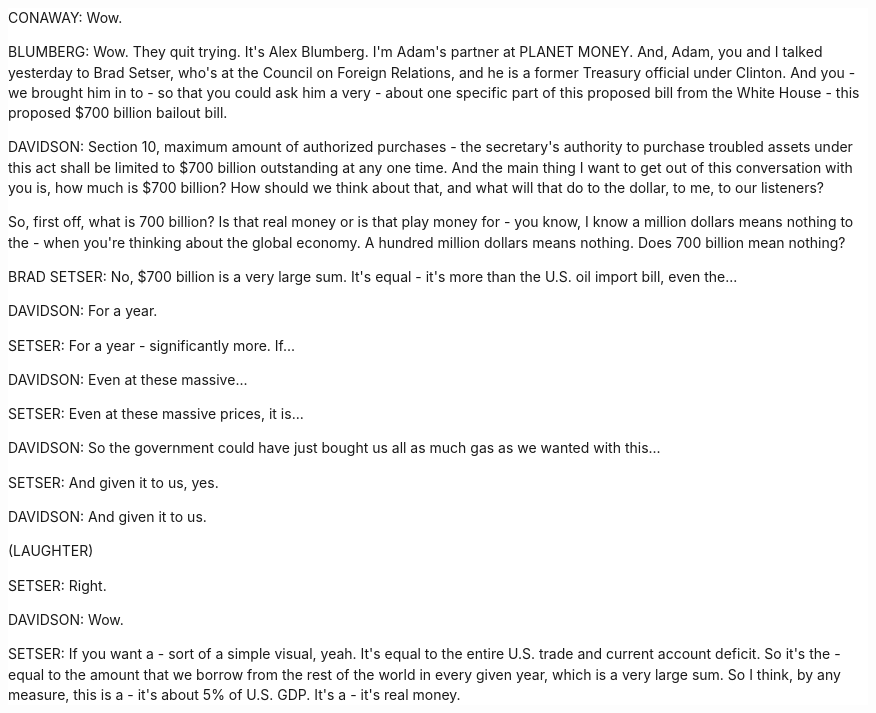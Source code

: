 CONAWAY: 
Wow.

BLUMBERG: 
Wow. They quit trying. It's Alex Blumberg. I'm Adam's partner at PLANET MONEY. And, Adam, you and I talked yesterday to Brad Setser, who's at the Council on Foreign Relations, and he is a former Treasury official under Clinton. And you - we brought him in to - so that you could ask him a very - about one specific part of this proposed bill from the White House - this proposed $700 billion bailout bill.

DAVIDSON: 
Section 10, maximum amount of authorized purchases - the secretary's authority to purchase troubled assets under this act shall be limited to $700 billion outstanding at any one time. And the main thing I want to get out of this conversation with you is, how much is $700 billion? How should we think about that, and what will that do to the dollar, to me, to our listeners?

So, first off, what is 700 billion? Is that real money or is that play money for - you know, I know a million dollars means nothing to the - when you're thinking about the global economy. A hundred million dollars means nothing. Does 700 billion mean nothing?

BRAD SETSER: 
No, $700 billion is a very large sum. It's equal - it's more than the U.S. oil import bill, even the...

DAVIDSON: 
For a year.

SETSER: 
For a year - significantly more. If...

DAVIDSON: 
Even at these massive...

SETSER: 
Even at these massive prices, it is...

DAVIDSON: 
So the government could have just bought us all as much gas as we wanted with this...

SETSER: 
And given it to us, yes.

DAVIDSON: 
And given it to us.

(LAUGHTER)

SETSER: 
Right.

DAVIDSON: 
Wow.

SETSER: 
If you want a - sort of a simple visual, yeah. It's equal to the entire U.S. trade and current account deficit. So it's the - equal to the amount that we borrow from the rest of the world in every given year, which is a very large sum. So I think, by any measure, this is a - it's about 5% of U.S. GDP. It's a - it's real money.
